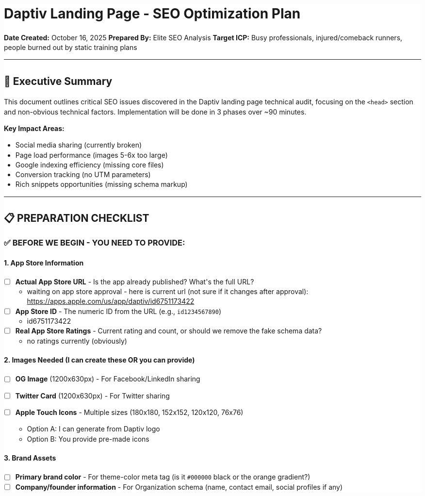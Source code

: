 # Daptiv Landing Page - SEO Optimization Plan

**Date Created:** October 16, 2025
**Prepared By:** Elite SEO Analysis
**Target ICP:** Busy professionals, injured/comeback runners, people burned out by static training plans

---

## 🎯 Executive Summary

This document outlines critical SEO issues discovered in the Daptiv landing page technical audit, focusing on the `<head>` section and non-obvious technical factors. Implementation will be done in 3 phases over ~90 minutes.

**Key Impact Areas:**
- Social media sharing (currently broken)
- Page load performance (images 5-6x too large)
- Google indexing efficiency (missing core files)
- Conversion tracking (no UTM parameters)
- Rich snippets opportunities (missing schema markup)

---

## 📋 PREPARATION CHECKLIST

### ✅ **BEFORE WE BEGIN - YOU NEED TO PROVIDE:**

#### 1. **App Store Information**
- [ ] **Actual App Store URL** - Is the app already published? What's the full URL?
   - waiting on app store approval - here is current url (not sure if it changes after approval): https://apps.apple.com/us/app/daptiv/id6751173422
- [ ] **App Store ID** - The numeric ID from the URL (e.g., `id1234567890`)
   - id6751173422
- [ ] **Real App Store Ratings** - Current rating and count, or should we remove the fake schema data?
   - no ratings currently (obviously)

#### 2. **Images Needed** (I can create these OR you can provide)
- [ ] **OG Image** (1200x630px) - For Facebook/LinkedIn sharing

- [ ] **Twitter Card** (1200x630px) - For Twitter sharing
- [ ] **Apple Touch Icons** - Multiple sizes (180x180, 152x152, 120x120, 76x76)
  - Option A: I can generate from Daptiv logo
  - Option B: You provide pre-made icons

#### 3. **Brand Assets**
- [ ] **Primary brand color** - For theme-color meta tag (is it `#000000` black or the orange gradient?)
- [ ] **Company/founder information** - For Organization schema (name, contact email, social profiles if any)
